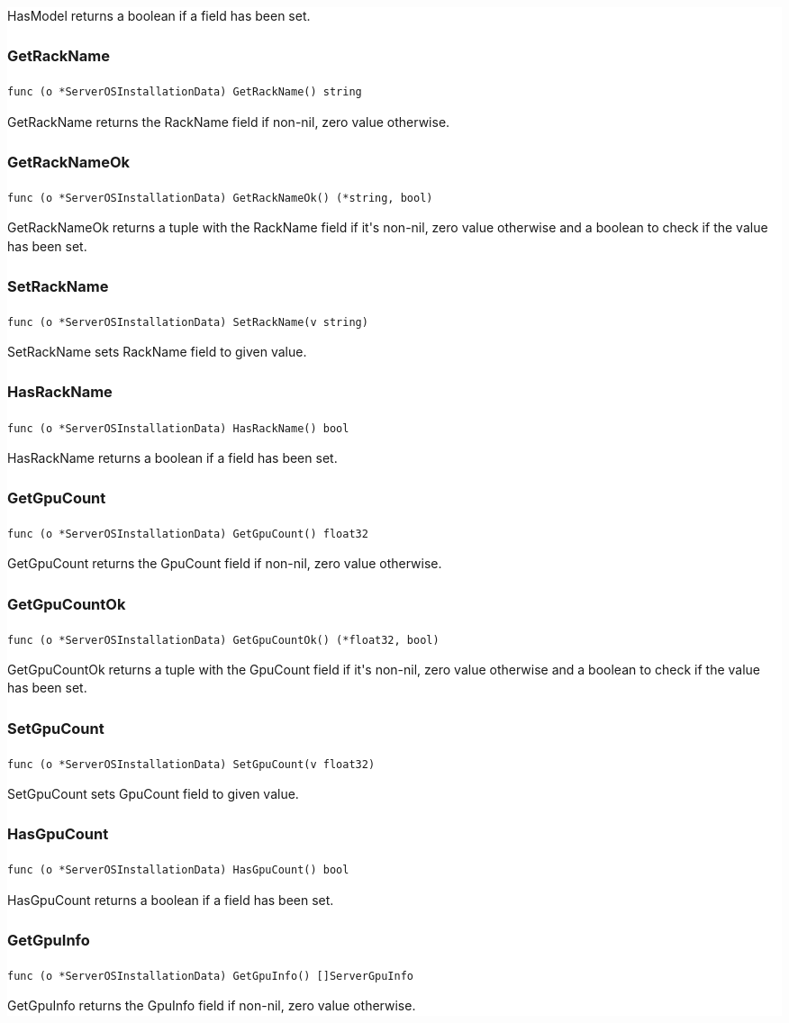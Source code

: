 HasModel returns a boolean if a field has been set.

### GetRackName

`func (o *ServerOSInstallationData) GetRackName() string`

GetRackName returns the RackName field if non-nil, zero value otherwise.

### GetRackNameOk

`func (o *ServerOSInstallationData) GetRackNameOk() (*string, bool)`

GetRackNameOk returns a tuple with the RackName field if it's non-nil, zero value otherwise
and a boolean to check if the value has been set.

### SetRackName

`func (o *ServerOSInstallationData) SetRackName(v string)`

SetRackName sets RackName field to given value.

### HasRackName

`func (o *ServerOSInstallationData) HasRackName() bool`

HasRackName returns a boolean if a field has been set.

### GetGpuCount

`func (o *ServerOSInstallationData) GetGpuCount() float32`

GetGpuCount returns the GpuCount field if non-nil, zero value otherwise.

### GetGpuCountOk

`func (o *ServerOSInstallationData) GetGpuCountOk() (*float32, bool)`

GetGpuCountOk returns a tuple with the GpuCount field if it's non-nil, zero value otherwise
and a boolean to check if the value has been set.

### SetGpuCount

`func (o *ServerOSInstallationData) SetGpuCount(v float32)`

SetGpuCount sets GpuCount field to given value.

### HasGpuCount

`func (o *ServerOSInstallationData) HasGpuCount() bool`

HasGpuCount returns a boolean if a field has been set.

### GetGpuInfo

`func (o *ServerOSInstallationData) GetGpuInfo() []ServerGpuInfo`

GetGpuInfo returns the GpuInfo field if non-nil, zero value otherwise.

